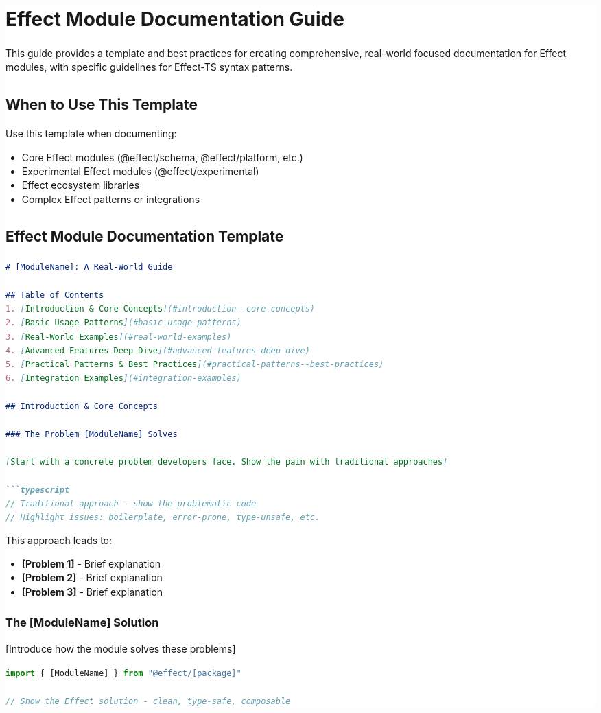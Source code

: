 # Effect Module Documentation Guide

This guide provides a template and best practices for creating comprehensive, real-world focused documentation for Effect modules, with specific guidelines for Effect-TS syntax patterns.

## When to Use This Template

Use this template when documenting:
- Core Effect modules (@effect/schema, @effect/platform, etc.)
- Experimental Effect modules (@effect/experimental)
- Effect ecosystem libraries
- Complex Effect patterns or integrations

## Effect Module Documentation Template

```markdown
# [ModuleName]: A Real-World Guide

## Table of Contents
1. [Introduction & Core Concepts](#introduction--core-concepts)
2. [Basic Usage Patterns](#basic-usage-patterns)
3. [Real-World Examples](#real-world-examples)
4. [Advanced Features Deep Dive](#advanced-features-deep-dive)
5. [Practical Patterns & Best Practices](#practical-patterns--best-practices)
6. [Integration Examples](#integration-examples)

## Introduction & Core Concepts

### The Problem [ModuleName] Solves

[Start with a concrete problem developers face. Show the pain with traditional approaches]

```typescript
// Traditional approach - show the problematic code
// Highlight issues: boilerplate, error-prone, type-unsafe, etc.
```

This approach leads to:
- **[Problem 1]** - Brief explanation
- **[Problem 2]** - Brief explanation
- **[Problem 3]** - Brief explanation

### The [ModuleName] Solution

[Introduce how the module solves these problems]

```typescript
import { [ModuleName] } from "@effect/[package]"

// Show the Effect solution - clean, type-safe, composable
```
